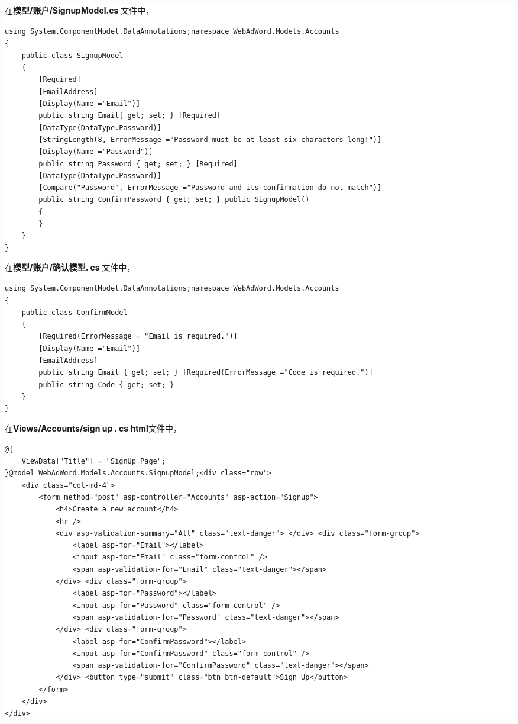 在**模型/账户/SignupModel.cs** 文件中，

```
using System.ComponentModel.DataAnnotations;namespace WebAdWord.Models.Accounts
{
    public class SignupModel
    {
        [Required]
        [EmailAddress]
        [Display(Name ="Email")]
        public string Email{ get; set; } [Required]
        [DataType(DataType.Password)]
        [StringLength(8, ErrorMessage ="Password must be at least six characters long!")]
        [Display(Name ="Password")]
        public string Password { get; set; } [Required]
        [DataType(DataType.Password)]
        [Compare("Password", ErrorMessage ="Password and its confirmation do not match")]
        public string ConfirmPassword { get; set; } public SignupModel()
        {
        }
    }
}
```

在**模型/账户/确认模型. cs** 文件中，

```
using System.ComponentModel.DataAnnotations;namespace WebAdWord.Models.Accounts
{
    public class ConfirmModel
    {
        [Required(ErrorMessage = "Email is required.")]
        [Display(Name ="Email")]
        [EmailAddress]
        public string Email { get; set; } [Required(ErrorMessage ="Code is required.")]
        public string Code { get; set; }        
    }
}
```

在**Views/Accounts/sign up . cs html**文件中，

```
@{
    ViewData["Title"] = "SignUp Page";
}@model WebAdWord.Models.Accounts.SignupModel;<div class="row">
    <div class="col-md-4">
        <form method="post" asp-controller="Accounts" asp-action="Signup">
            <h4>Create a new account</h4>
            <hr />
            <div asp-validation-summary="All" class="text-danger"> </div> <div class="form-group">
                <label asp-for="Email"></label>
                <input asp-for="Email" class="form-control" />
                <span asp-validation-for="Email" class="text-danger"></span>
            </div> <div class="form-group">
                <label asp-for="Password"></label>
                <input asp-for="Password" class="form-control" />
                <span asp-validation-for="Password" class="text-danger"></span>
            </div> <div class="form-group">
                <label asp-for="ConfirmPassword"></label>
                <input asp-for="ConfirmPassword" class="form-control" />
                <span asp-validation-for="ConfirmPassword" class="text-danger"></span>
            </div> <button type="submit" class="btn btn-default">Sign Up</button>
        </form>
    </div>
</div>
```